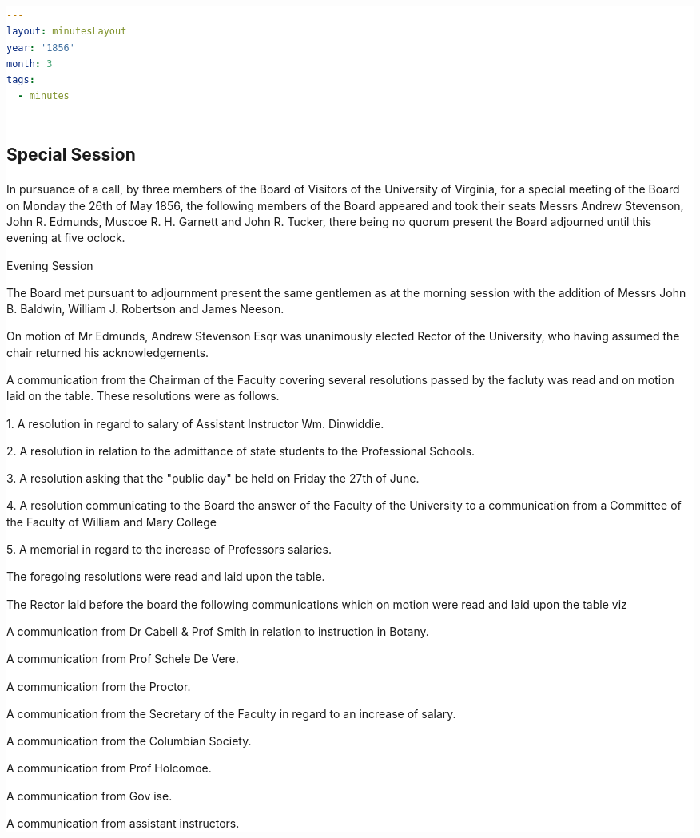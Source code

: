```yaml
---
layout: minutesLayout
year: '1856'
month: 3
tags:
  - minutes
---
```

Special Session
---------------

In pursuance of a call, by three members of the Board of Visitors of the University of Virginia, for a special meeting of the Board on Monday the 26th of May 1856, the following members of the Board appeared and took their seats Messrs Andrew Stevenson, John R. Edmunds, Muscoe R. H. Garnett and John R. Tucker, there being no quorum present the Board adjourned until this evening at five oclock.

Evening Session

The Board met pursuant to adjournment present the same gentlemen as at the morning session with the addition of Messrs John B. Baldwin, William J. Robertson and James Neeson.

On motion of Mr Edmunds, Andrew Stevenson Esqr was unanimously elected Rector of the University, who having assumed the chair returned his acknowledgements.

A communication from the Chairman of the Faculty covering several resolutions passed by the facluty was read and on motion laid on the table. These resolutions were as follows.

1\. A resolution in regard to salary of Assistant Instructor Wm. Dinwiddie.

2\. A resolution in relation to the admittance of state students to the Professional Schools.

3\. A resolution asking that the "public day" be held on Friday the 27th of June.

4\. A resolution communicating to the Board the answer of the Faculty of the University to a communication from a Committee of the Faculty of William and Mary College

5\. A memorial in regard to the increase of Professors salaries.

The foregoing resolutions were read and laid upon the table.

The Rector laid before the board the following communications which on motion were read and laid upon the table viz

A communication from Dr Cabell & Prof Smith in relation to instruction in Botany.

A communication from Prof Schele De Vere.

A communication from the Proctor.

A communication from the Secretary of the Faculty in regard to an increase of salary.

A communication from the Columbian Society.

A communication from Prof Holcomoe.

A communication from Gov ise.

A communication from assistant instructors.
